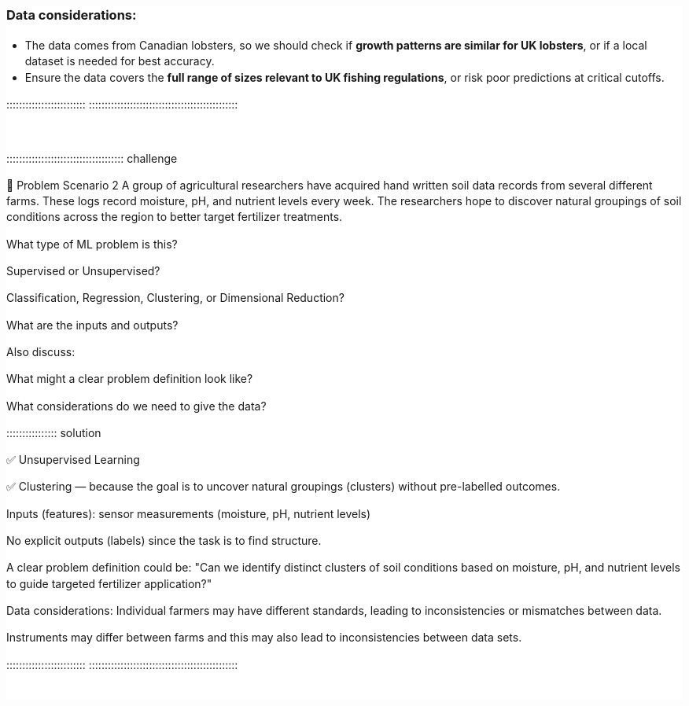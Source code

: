 ### Data considerations:
- The data comes from Canadian lobsters, so we should check if **growth patterns are similar for UK lobsters**, or if a local dataset is needed for best accuracy.
- Ensure the data covers the **full range of sizes relevant to UK fishing regulations**, or risk poor predictions at critical cutoffs.

:::::::::::::::::::::::::
:::::::::::::::::::::::::::::::::::::::::::::::

<br>

::::::::::::::::::::::::::::::::::::: challenge

🚜 Problem Scenario 2
A group of agricultural researchers have acquired hand written soil data records from several different farms. These logs record moisture, pH, and nutrient levels every week. The researchers hope to discover natural groupings of soil conditions across the region to better target fertilizer treatments.

What type of ML problem is this?

Supervised or Unsupervised?

Classification, Regression, Clustering, or Dimensional Reduction?

What are the inputs and outputs?

Also discuss:

What might a clear problem definition look like?

What considerations do we need to give the data?

:::::::::::::::: solution

✅ Unsupervised Learning

✅ Clustering — because the goal is to uncover natural groupings (clusters) without pre-labelled outcomes.

Inputs (features): sensor measurements (moisture, pH, nutrient levels)

No explicit outputs (labels) since the task is to find structure.

A clear problem definition could be:
"Can we identify distinct clusters of soil conditions based on moisture, pH, and nutrient levels to guide targeted fertilizer application?"

Data considerations:
Individual farmers may have different standards, leading to inconsistencies or mismatches between data.

Instruments may differ between farms and this may also lead to inconsistencies between data sets.


:::::::::::::::::::::::::
:::::::::::::::::::::::::::::::::::::::::::::::


<br>
